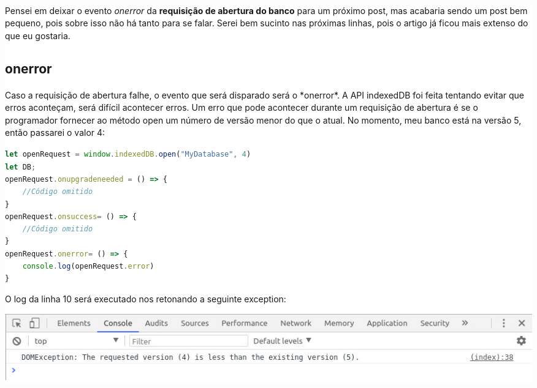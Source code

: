 Pensei em deixar o evento *onerror* da **requisição de abertura do banco** para um próximo post, mas acabaria sendo um post bem pequeno, pois sobre isso não há tanto para se falar. Serei bem sucinto nas próximas linhas, pois o artigo já ficou mais extenso do que eu gostaria.

<h2>onerror</h2>
Caso a requisição de abertura falhe, o evento que será disparado será o *onerror*. A API indexedDB foi feita tentando evitar que erros aconteçam, será difícil acontecer erros. Um erro que pode acontecer durante um requisição de abertura é se o programador fornecer ao método open um número de versão menor do que o atual. No momento, meu banco está na versão 5, então passarei o valor 4:

```js
let openRequest = window.indexedDB.open("MyDatabase", 4)
let DB;
openRequest.onupgradeneeded = () => {
    //Código omitido
}
openRequest.onsuccess= () => {
    //Código omitido
}
openRequest.onerror= () => {
    console.log(openRequest.error)
}
```

O log da linha 10 será executado nos retonando a seguinte exception:

![Ferramentas do desenvovedor - Chrome](/images/2018-01-11-indexeddb08.jpg)
